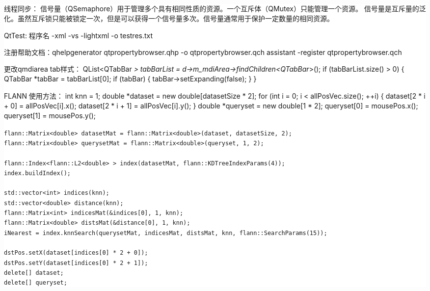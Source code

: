 线程同步：
信号量（QSemaphore）用于管理多个具有相同性质的资源。一个互斥体（QMutex）只能管理一个资源。
信号量是互斥量的泛化。虽然互斥锁只能被锁定一次，但是可以获得一个信号量多次。信号量通常用于保护一定数量的相同资源。

QtTest:
程序名  -xml -vs -lightxml -o testres.txt

注册帮助文档：qhelpgenerator qtpropertybrowser.qhp -o qtpropertybrowser.qch
assistant -register qtpropertybrowser.qch

更改qmdiarea tab样式：
QList<QTabBar *> tabBarList = d->m_mdiArea->findChildren<QTabBar*>();
if (tabBarList.size() > 0) {
QTabBar *tabBar = tabBarList[0];
if (tabBar)
{
tabBar->setExpanding(false);
}
}

FLANN 使用方法：
	int knn = 1;
	double *dataset = new double[datasetSize * 2];
	for (int i = 0; i < allPosVec.size(); ++i)
	{
		dataset[2 * i + 0] = allPosVec[i].x();
		dataset[2 * i + 1] = allPosVec[i].y();
	}
	double *queryset = new double[1 * 2];
	queryset[0] = mousePos.x();
	queryset[1] = mousePos.y();

	flann::Matrix<double> datasetMat = flann::Matrix<double>(dataset, datasetSize, 2);
	flann::Matrix<double> querysetMat = flann::Matrix<double>(queryset, 1, 2);
	
	flann::Index<flann::L2<double> > index(datasetMat, flann::KDTreeIndexParams(4));
	index.buildIndex();
	
	std::vector<int> indices(knn);
	std::vector<double> distance(knn);
	flann::Matrix<int> indicesMat(&indices[0], 1, knn);
	flann::Matrix<double> distsMat(&distance[0], 1, knn);
	iNearest = index.knnSearch(querysetMat, indicesMat, distsMat, knn, flann::SearchParams(15));
	
	dstPos.setX(dataset[indices[0] * 2 + 0]);
	dstPos.setY(dataset[indices[0] * 2 + 1]);
	delete[] dataset;
	delete[] queryset;
